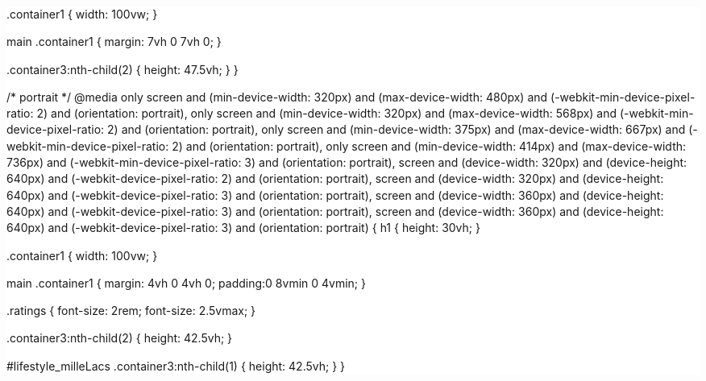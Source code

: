  .container1 {
 width: 100vw;
 }
 
 main .container1 {
 margin: 7vh 0 7vh 0;
 }
 
 .container3:nth-child(2) {
 height: 47.5vh;
 }
 }
 
 /* portrait */
 @media
 only screen and (min-device-width: 320px) and (max-device-width: 480px) and (-webkit-min-device-pixel-ratio: 2) and (orientation: portrait),
 only screen and (min-device-width: 320px) and (max-device-width: 568px) and (-webkit-min-device-pixel-ratio: 2) and (orientation: portrait),
 only screen and (min-device-width: 375px) and (max-device-width: 667px) and (-webkit-min-device-pixel-ratio: 2) and (orientation: portrait),
 only screen and (min-device-width: 414px) and (max-device-width: 736px) and (-webkit-min-device-pixel-ratio: 3) and (orientation: portrait),
 screen and (device-width: 320px) and (device-height: 640px) and (-webkit-device-pixel-ratio: 2) and (orientation: portrait),
 screen and (device-width: 320px) and (device-height: 640px) and (-webkit-device-pixel-ratio: 3) and (orientation: portrait),
 screen and (device-width: 360px) and (device-height: 640px) and (-webkit-device-pixel-ratio: 3) and (orientation: portrait),
 screen and (device-width: 360px) and (device-height: 640px) and (-webkit-device-pixel-ratio: 3) and (orientation: portrait) {
 h1 {
 height: 30vh;
 }
 
 .container1 {
 width: 100vw;
 }
 
 main .container1 {
 margin: 4vh 0 4vh 0;
 padding:0 8vmin 0 4vmin;
 }
 
 .ratings {
 font-size: 2rem;
 font-size: 2.5vmax;
 }
 
 .container3:nth-child(2) {
 height: 42.5vh;
 }
 
 #lifestyle\_milleLacs .container3:nth-child(1) {
 height: 42.5vh;
 }
 }
 